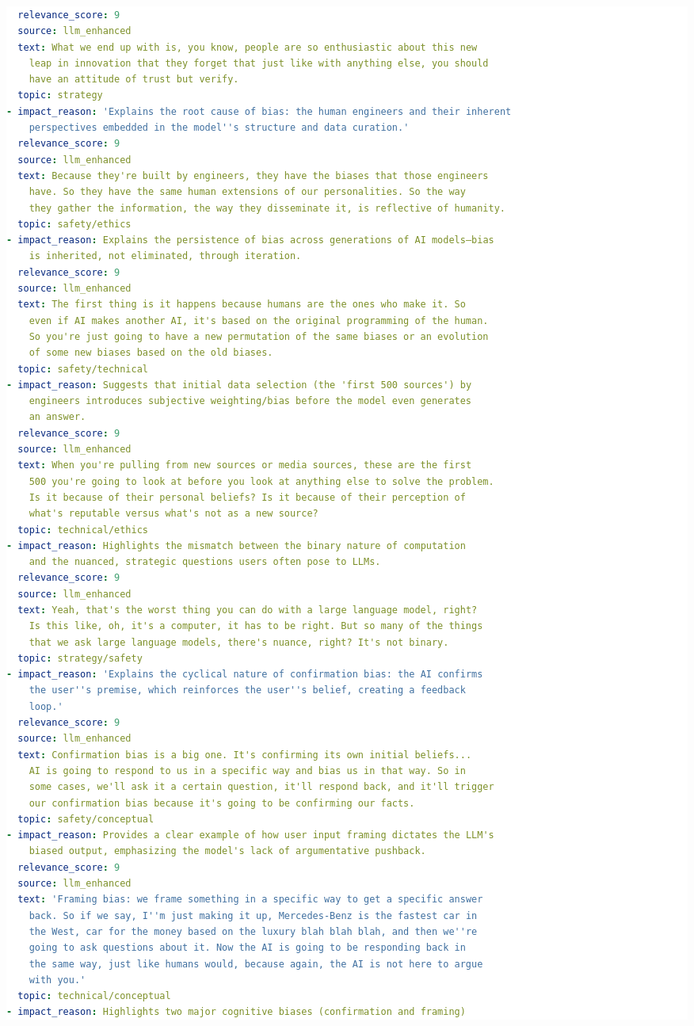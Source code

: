 ```yaml
  relevance_score: 9
  source: llm_enhanced
  text: What we end up with is, you know, people are so enthusiastic about this new
    leap in innovation that they forget that just like with anything else, you should
    have an attitude of trust but verify.
  topic: strategy
- impact_reason: 'Explains the root cause of bias: the human engineers and their inherent
    perspectives embedded in the model''s structure and data curation.'
  relevance_score: 9
  source: llm_enhanced
  text: Because they're built by engineers, they have the biases that those engineers
    have. So they have the same human extensions of our personalities. So the way
    they gather the information, the way they disseminate it, is reflective of humanity.
  topic: safety/ethics
- impact_reason: Explains the persistence of bias across generations of AI models—bias
    is inherited, not eliminated, through iteration.
  relevance_score: 9
  source: llm_enhanced
  text: The first thing is it happens because humans are the ones who make it. So
    even if AI makes another AI, it's based on the original programming of the human.
    So you're just going to have a new permutation of the same biases or an evolution
    of some new biases based on the old biases.
  topic: safety/technical
- impact_reason: Suggests that initial data selection (the 'first 500 sources') by
    engineers introduces subjective weighting/bias before the model even generates
    an answer.
  relevance_score: 9
  source: llm_enhanced
  text: When you're pulling from new sources or media sources, these are the first
    500 you're going to look at before you look at anything else to solve the problem.
    Is it because of their personal beliefs? Is it because of their perception of
    what's reputable versus what's not as a new source?
  topic: technical/ethics
- impact_reason: Highlights the mismatch between the binary nature of computation
    and the nuanced, strategic questions users often pose to LLMs.
  relevance_score: 9
  source: llm_enhanced
  text: Yeah, that's the worst thing you can do with a large language model, right?
    Is this like, oh, it's a computer, it has to be right. But so many of the things
    that we ask large language models, there's nuance, right? It's not binary.
  topic: strategy/safety
- impact_reason: 'Explains the cyclical nature of confirmation bias: the AI confirms
    the user''s premise, which reinforces the user''s belief, creating a feedback
    loop.'
  relevance_score: 9
  source: llm_enhanced
  text: Confirmation bias is a big one. It's confirming its own initial beliefs...
    AI is going to respond to us in a specific way and bias us in that way. So in
    some cases, we'll ask it a certain question, it'll respond back, and it'll trigger
    our confirmation bias because it's going to be confirming our facts.
  topic: safety/conceptual
- impact_reason: Provides a clear example of how user input framing dictates the LLM's
    biased output, emphasizing the model's lack of argumentative pushback.
  relevance_score: 9
  source: llm_enhanced
  text: 'Framing bias: we frame something in a specific way to get a specific answer
    back. So if we say, I''m just making it up, Mercedes-Benz is the fastest car in
    the West, car for the money based on the luxury blah blah blah, and then we''re
    going to ask questions about it. Now the AI is going to be responding back in
    the same way, just like humans would, because again, the AI is not here to argue
    with you.'
  topic: technical/conceptual
- impact_reason: Highlights two major cognitive biases (confirmation and framing)
```